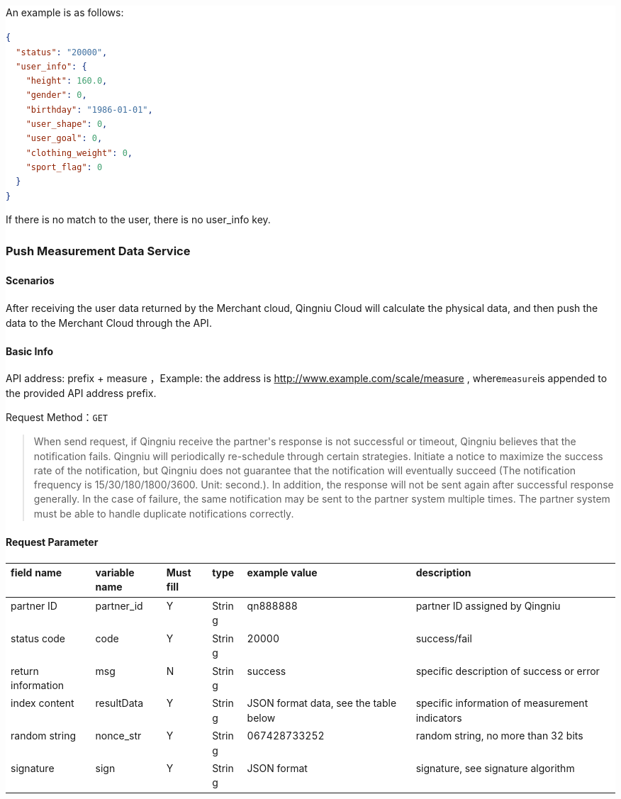 An example is as follows:

```json
{
  "status": "20000",
  "user_info": {
    "height": 160.0,
    "gender": 0,
    "birthday": "1986-01-01",
    "user_shape": 0,
    "user_goal": 0,
    "clothing_weight": 0,
    "sport_flag": 0
  }
}
```

If there is no match to the user, there is no user_info key.

### Push Measurement Data Service

#### Scenarios

After receiving the user data returned by the Merchant cloud, Qingniu Cloud will calculate the physical data, and then push the data to the Merchant Cloud through the API.

#### Basic Info

API address: prefix + measure ，Example: the address is http://www.example.com/scale/measure , where`measure`is appended to the provided API address prefix.

Request Method：`GET`

> When send request, if Qingniu receive the partner's response is not successful or timeout, Qingniu believes that the notification fails. Qingniu will periodically re-schedule through certain strategies. Initiate a notice to maximize the success rate of the notification, but Qingniu does not guarantee that the notification will eventually succeed (The notification frequency is 15/30/180/1800/3600. Unit: second.).
> In addition, the response will not be sent again after successful response generally. In the case of failure, the same notification may be sent to the partner system multiple times. The partner system must be able to handle duplicate notifications correctly.

#### Request Parameter

| field name         | variable name| Must fill| type  | example value                        | description  |
| :---------         | :---------   | :---      | :----- | :-----------                        | :------------------------- |
| partner ID         | partner_id   | Y        | String | qn888888                             | partner ID assigned by Qingniu |
| status code        | code         | Y        | String | 20000                                | success/fail   |
| return information | msg          | N        | String | success                              | specific description of success or error |
| index content      | resultData   | Y       | String | JSON format data, see the table below| specific information of measurement indicators |
| random string      | nonce_str    | Y        | String | 067428733252                        | random string, no more than 32 bits |
| signature          | sign         | Y        | String | JSON format                         | signature, see signature algorithm  |

